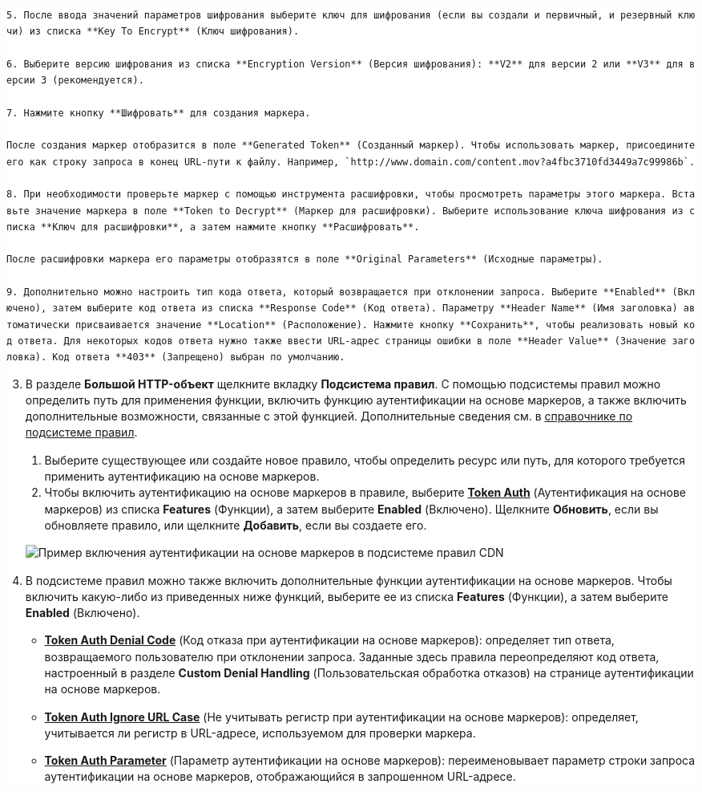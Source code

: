     5. После ввода значений параметров шифрования выберите ключ для шифрования (если вы создали и первичный, и резервный ключи) из списка **Key To Encrypt** (Ключ шифрования).
    
    6. Выберите версию шифрования из списка **Encryption Version** (Версия шифрования): **V2** для версии 2 или **V3** для версии 3 (рекомендуется). 

    7. Нажмите кнопку **Шифровать** для создания маркера.

    После создания маркер отобразится в поле **Generated Token** (Созданный маркер). Чтобы использовать маркер, присоедините его как строку запроса в конец URL-пути к файлу. Например, `http://www.domain.com/content.mov?a4fbc3710fd3449a7c99986b`.
        
    8. При необходимости проверьте маркер с помощью инструмента расшифровки, чтобы просмотреть параметры этого маркера. Вставьте значение маркера в поле **Token to Decrypt** (Маркер для расшифровки). Выберите использование ключа шифрования из списка **Ключ для расшифровки**, а затем нажмите кнопку **Расшифровать**.

    После расшифровки маркера его параметры отобразятся в поле **Original Parameters** (Исходные параметры).

    9. Дополнительно можно настроить тип кода ответа, который возвращается при отклонении запроса. Выберите **Enabled** (Включено), затем выберите код ответа из списка **Response Code** (Код ответа). Параметру **Header Name** (Имя заголовка) автоматически присваивается значение **Location** (Расположение). Нажмите кнопку **Сохранить**, чтобы реализовать новый код ответа. Для некоторых кодов ответа нужно также ввести URL-адрес страницы ошибки в поле **Header Value** (Значение заголовка). Код ответа **403** (Запрещено) выбран по умолчанию. 

3. В разделе **Большой HTTP-объект** щелкните вкладку **Подсистема правил**. С помощью подсистемы правил можно определить путь для применения функции, включить функцию аутентификации на основе маркеров, а также включить дополнительные возможности, связанные с этой функцией. Дополнительные сведения см. в [справочнике по подсистеме правил](cdn-rules-engine-reference.md).

    1. Выберите существующее или создайте новое правило, чтобы определить ресурс или путь, для которого требуется применить аутентификацию на основе маркеров. 
    2. Чтобы включить аутентификацию на основе маркеров в правиле, выберите **[Token Auth](cdn-rules-engine-reference-features.md#token-auth)** (Аутентификация на основе маркеров) из списка **Features** (Функции), а затем выберите **Enabled** (Включено). Щелкните **Обновить**, если вы обновляете правило, или щелкните **Добавить**, если вы создаете его.
        
    ![Пример включения аутентификации на основе маркеров в подсистеме правил CDN](./media/cdn-token-auth/cdn-rules-engine-enable2.png)

4. В подсистеме правил можно также включить дополнительные функции аутентификации на основе маркеров. Чтобы включить какую-либо из приведенных ниже функций, выберите ее из списка **Features** (Функции), а затем выберите **Enabled** (Включено).
    
    - **[Token Auth Denial Code](cdn-rules-engine-reference-features.md#token-auth-denial-code)** (Код отказа при аутентификации на основе маркеров): определяет тип ответа, возвращаемого пользователю при отклонении запроса. Заданные здесь правила переопределяют код ответа, настроенный в разделе **Custom Denial Handling** (Пользовательская обработка отказов) на странице аутентификации на основе маркеров.

    - **[Token Auth Ignore URL Case](cdn-rules-engine-reference-features.md#token-auth-ignore-url-case)** (Не учитывать регистр при аутентификации на основе маркеров): определяет, учитывается ли регистр в URL-адресе, используемом для проверки маркера.

    - **[Token Auth Parameter](cdn-rules-engine-reference-features.md#token-auth-parameter)** (Параметр аутентификации на основе маркеров): переименовывает параметр строки запроса аутентификации на основе маркеров, отображающийся в запрошенном URL-адресе. 
        
